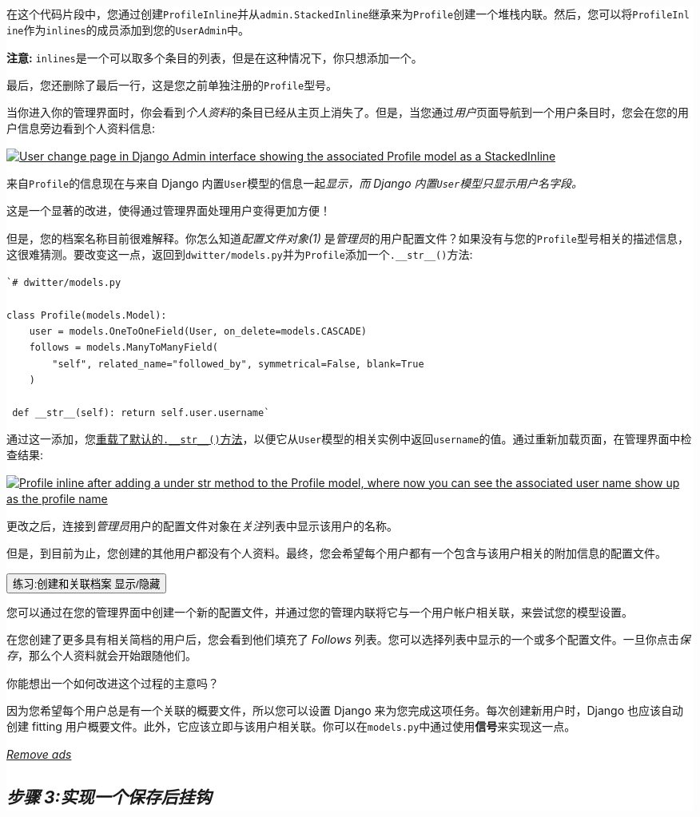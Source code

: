 在这个代码片段中，您通过创建`ProfileInline`并从`admin.StackedInline`继承来为`Profile`创建一个堆栈内联。然后，您可以将`ProfileInline`作为`inlines`的成员添加到您的`UserAdmin`中。

**注意:** `inlines`是一个可以取多个条目的列表，但是在这种情况下，你只想添加一个。

最后，您还删除了最后一行，这是您之前单独注册的`Profile`型号。

当你进入你的管理界面时，你会看到*个人资料*的条目已经从主页上消失了。但是，当您通过*用户*页面导航到一个用户条目时，您会在您的用户信息旁边看到个人资料信息:

[![User change page in Django Admin interface showing the associated Profile model as a StackedInline](../Images/8ff97dc5bb5281397e3641c74cabb50c.png)](https://files.realpython.com/media/ds-admin-profile-inline.c186517ffab5.png)

来自`Profile`的信息现在与来自 Django 内置`User`模型的信息一起*显示，而 Django 内置`User`模型只显示用户名字段。*

这是一个显著的改进，使得通过管理界面处理用户变得更加方便！

但是，您的档案名称目前很难解释。你怎么知道*配置文件对象(1)* 是*管理员*的用户配置文件？如果没有与您的`Profile`型号相关的描述信息，这很难猜测。要改变这一点，返回到`dwitter/models.py`并为`Profile`添加一个`.__str__()`方法:

```
`# dwitter/models.py

class Profile(models.Model):
    user = models.OneToOneField(User, on_delete=models.CASCADE)
    follows = models.ManyToManyField(
        "self", related_name="followed_by", symmetrical=False, blank=True
    )

 def __str__(self): return self.user.username` 
```

通过这一添加，您[重载了默认的`.__str__()`方法](https://realpython.com/operator-function-overloading/#printing-your-objects-prettily-using-str)，以便它从`User`模型的相关实例中返回`username`的值。通过重新加载页面，在管理界面中检查结果:

[![Profile inline after adding a under str method to the Profile model, where now you can see the associated user name show up as the profile name](../Images/a8a3ab731d1a97cd7ec28f3361d47b3d.png)](https://files.realpython.com/media/ds-admin-profile-named.e9e225945225.png)

更改之后，连接到*管理员*用户的配置文件对象在*关注*列表中显示该用户的名称。

但是，到目前为止，您创建的其他用户都没有个人资料。最终，您会希望每个用户都有一个包含与该用户相关的附加信息的配置文件。

<button class="btn w-100" data-toggle="collapse" data-target="#collapse44d649" aria-expanded="false" aria-controls="collapse44d649" markdown="1">练习:创建和关联档案 显示/隐藏</button>

您可以通过在您的管理界面中创建一个新的配置文件，并通过您的管理内联将它与一个用户帐户相关联，来尝试您的模型设置。

在您创建了更多具有相关简档的用户后，您会看到他们填充了 *Follows* 列表。您可以选择列表中显示的一个或多个配置文件。一旦你点击*保存*，那么个人资料就会开始跟随他们。

你能想出一个如何改进这个过程的主意吗？

因为您希望每个用户总是有一个关联的概要文件，所以您可以设置 Django 来为您完成这项任务。每次创建新用户时，Django 也应该自动创建 fitting 用户概要文件。此外，它应该立即与该用户相关联。你可以在`models.py`中通过使用**信号**来实现这一点。

[*Remove ads*](/account/join/)

## *步骤 3:实现一个保存后挂钩*
